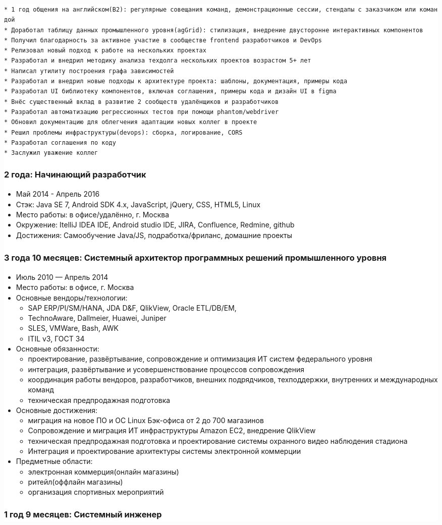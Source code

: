 	* 1 год общения на английском(B2): регулярные совещания команд, демонстрационные сессии, стендапы с заказчиком или командой
	* Доработал таблицу данных промышленного уровня(agGrid): стилизация, внедрение двусторонне интерактивных компонентов
	* Получил благодарность за активное участие в сообществе frontend разработчиков и DevOps
	* Релизовал новый подход к работе на нескольких проектах
	* Разработал и внедрил методику анализа техдолга нескольких проектов возрастом 5+ лет
	* Написал утилиту построения графа зависимостей
	* Разработал и внедрил новые подходы к архитектуре проекта: шаблоны, документация, примеры кода
	* Разработал UI библиотеку компонентов, включая соглашения, примеры кода и дизайн UI в figma
	* Внёс существенный вклад в развитие 2 сообществ удалёнщиков и разработчиков
	* Разработал автоматизацию регрессионных тестов при помощи phantom/webdriver
	* Обновил документацию для облегчения адаптации новых коллег в проекте
	* Решил проблемы инфраструктуры(devops): сборка, логирование, CORS
	* Разработал соглашения по коду
	* Заслужил уважение коллег

### 2 года: Начинающий разработчик

* Май 2014 - Апрель 2016
* Стэк: Java SE 7, Android SDK 4.x,  JavaScript, jQuery, CSS, HTML5, Linux
* Место работы: в офисе/удалённо, г. Москва
* Окружение: ItelliJ IDEA IDE, Android studio IDE, JIRA, Confluence, Redmine, github
* Достижения: Самообучение Java/JS, подработка/фриланс, домашние проекты

### 3 года 10 месяцев: Системный архитектор программных решений промышленного уровня

* Июль 2010 — Апрель 2014
* Место работы: в офисе, г. Москва
* Основные вендоры/технологии:
	* SAP ERP/PI/SM/HANA, JDA D&F, QlikView, Oracle ETL/DB/EM,
	* TechnoAware, Dallmeier, Huawei, Juniper
	* SLES, VMWare, Bash, AWK
	* ITIL v3, ГОСТ 34
* Основные обязанности:
	* проектирование, развёртывание, сопровождение и оптимизация ИТ систем федерального уровня
	* интеграция, развёртывание и усовершенствование процессов сопровождения
	* координация работы вендоров, разработчиков, внешних подрядчиков, техподдержки, внутренних и международных команд
	* техническая предпродажная подготовка
* Основные достижения:
	* миграция на новое ПО и ОС Linux Бэк-офиса от 2 до 700 магазинов
	* Сопровождение и миграция ИТ инфраструктуры Amazon EC2, внедрение QlikView
	* техническая предпродажная подготовка и проектирование системы охранного видео наблюдения стадиона
	* Интеграция и проектирование архитектуры системы электронной коммерции
* Предметные области:
	* электронная коммерция(онлайн магазины)
	* ритейл(оффлайн магазины)
	* организация спортивных мероприятий

### 1 год 9 месяцев: Системный инженер
